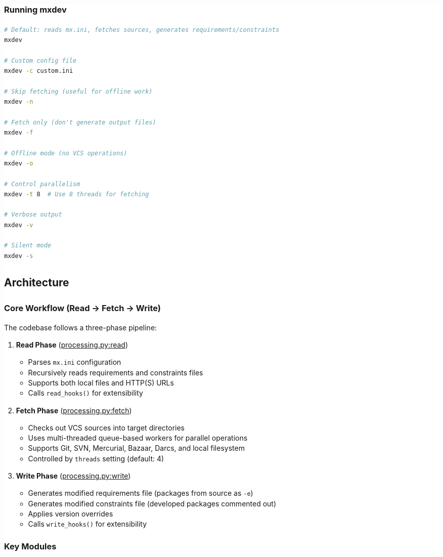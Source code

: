 ### Running mxdev
```bash
# Default: reads mx.ini, fetches sources, generates requirements/constraints
mxdev

# Custom config file
mxdev -c custom.ini

# Skip fetching (useful for offline work)
mxdev -n

# Fetch only (don't generate output files)
mxdev -f

# Offline mode (no VCS operations)
mxdev -o

# Control parallelism
mxdev -t 8  # Use 8 threads for fetching

# Verbose output
mxdev -v

# Silent mode
mxdev -s
```

## Architecture

### Core Workflow (Read → Fetch → Write)

The codebase follows a three-phase pipeline:

1. **Read Phase** ([processing.py:read](src/mxdev/processing.py))
   - Parses `mx.ini` configuration
   - Recursively reads requirements and constraints files
   - Supports both local files and HTTP(S) URLs
   - Calls `read_hooks()` for extensibility

2. **Fetch Phase** ([processing.py:fetch](src/mxdev/processing.py))
   - Checks out VCS sources into target directories
   - Uses multi-threaded queue-based workers for parallel operations
   - Supports Git, SVN, Mercurial, Bazaar, Darcs, and local filesystem
   - Controlled by `threads` setting (default: 4)

3. **Write Phase** ([processing.py:write](src/mxdev/processing.py))
   - Generates modified requirements file (packages from source as `-e`)
   - Generates modified constraints file (developed packages commented out)
   - Applies version overrides
   - Calls `write_hooks()` for extensibility

### Key Modules
